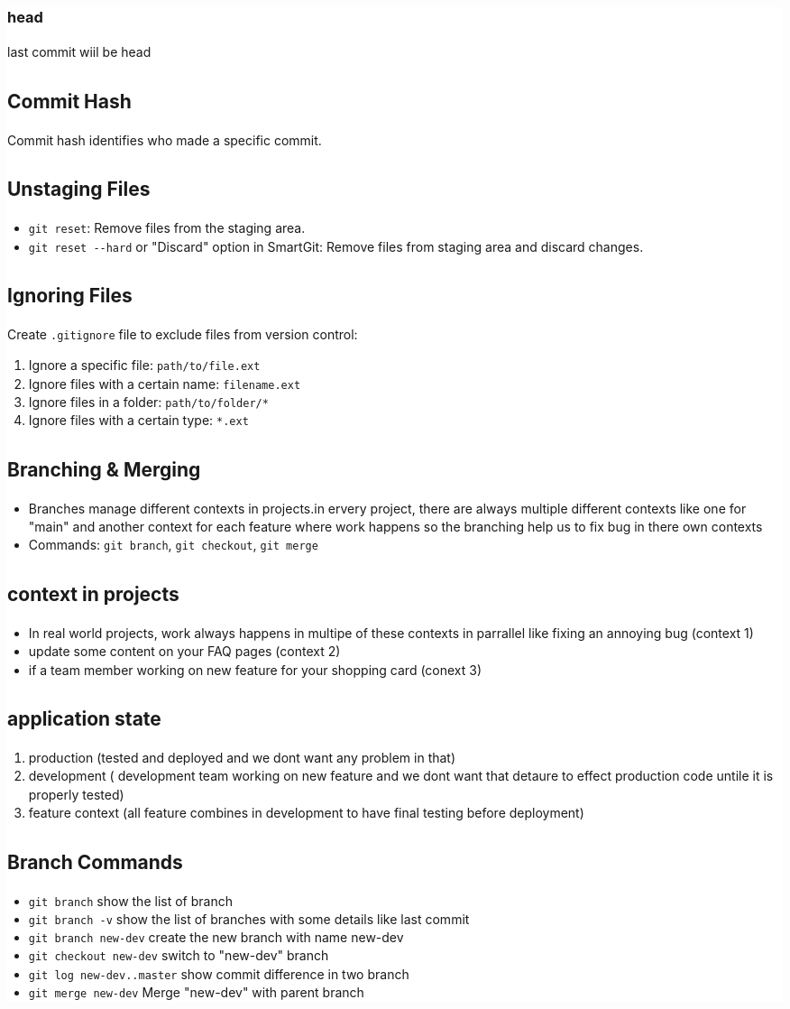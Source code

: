 ### head

last commit wiil be head

## Commit Hash

Commit hash identifies who made a specific commit.

## Unstaging Files

- `git reset`: Remove files from the staging area.
- `git reset --hard` or "Discard" option in SmartGit: Remove files from staging area and discard changes.

## Ignoring Files

Create `.gitignore` file to exclude files from version control:

1. Ignore a specific file: `path/to/file.ext`
2. Ignore files with a certain name: `filename.ext`
3. Ignore files in a folder: `path/to/folder/*`
4. Ignore files with a certain type: `*.ext`

## Branching & Merging

- Branches manage different contexts in projects.in ervery project, there are always multiple different contexts like one for "main" and another context for each feature where work happens so the branching help us to fix bug in there own contexts
- Commands: `git branch`, `git checkout`, `git merge`

## context in projects

- In real world projects, work always happens in multipe of these contexts in parrallel
  like fixing an annoying bug (context 1)
- update some content on your FAQ pages (context 2)
- if a team member working on new feature for your shopping card (conext 3)

## application state

1. production (tested and deployed and we dont want any problem in that)
2. development ( development team working on new feature and we dont want that detaure to effect production code untile it is properly tested)
3. feature context (all feature combines in development to have final testing before deployment)

## Branch Commands

- `git branch` show the list of branch
- `git branch -v` show the list of branches with some details like last commit
- `git branch new-dev` create the new branch with name new-dev
- `git checkout new-dev` switch to "new-dev" branch
- `git log new-dev..master` show commit difference in two branch
- `git merge new-dev` Merge "new-dev" with parent branch

